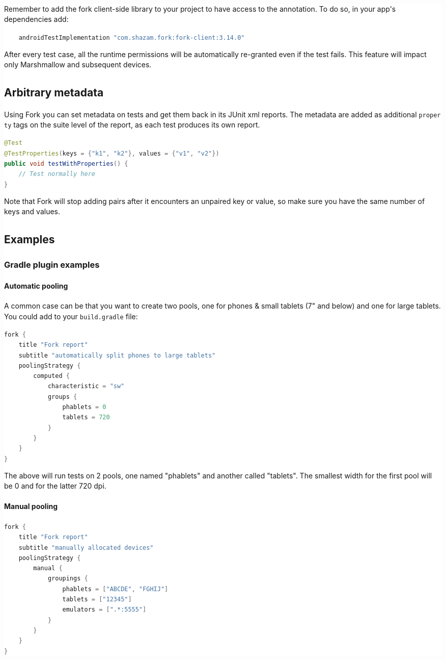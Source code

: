 Remember to add the fork client-side library to your project to have access to the annotation.
To do so, in your app's dependencies add:
```gradle
    androidTestImplementation "com.shazam.fork:fork-client:3.14.0"
```

After every test case, all the runtime permissions will be automatically re-granted even if the test fails.
This feature will impact only Marshmallow and subsequent devices.

## Arbitrary metadata
Using Fork you can set metadata on tests and get them back in its JUnit xml reports. The metadata are added as additional `property` tags on the suite level of the report, as each test produces its own report.

```java
@Test
@TestProperties(keys = {"k1", "k2"}, values = {"v1", "v2"})
public void testWithProperties() {
    // Test normally here
}
```
Note that Fork will stop adding pairs after it encounters an unpaired key or value, so make sure you have the same number of keys and values. 

## Examples

### Gradle plugin examples
#### Automatic pooling
A common case can be that you want to create two pools, one for phones & small tablets (7" and below) and one for large tablets. You could add to your `build.gradle` file:
```gradle
fork {
    title "Fork report"
    subtitle "automatically split phones to large tablets"
    poolingStrategy {
	    computed {
		    characteristic = "sw"
		    groups {
			    phablets = 0
			    tablets = 720
			}
	    }
    }
}
```
The above will run tests on 2 pools, one named "phablets" and another called "tablets". The smallest width for the first pool will be 0 and for the latter 720 dpi.

#### Manual pooling
```gradle
fork {
    title "Fork report"
    subtitle "manually allocated devices"
    poolingStrategy {
	    manual {
		    groupings {
			    phablets = ["ABCDE", "FGHIJ"]
			    tablets = ["12345"]
			    emulators = [".*:5555"]
			}
	    }
    }
}
```

 [1]: https://github.com/square/spoon
 [2]: https://wiki.jenkins-ci.org/display/JENKINS/HTML+Publisher+Plugin